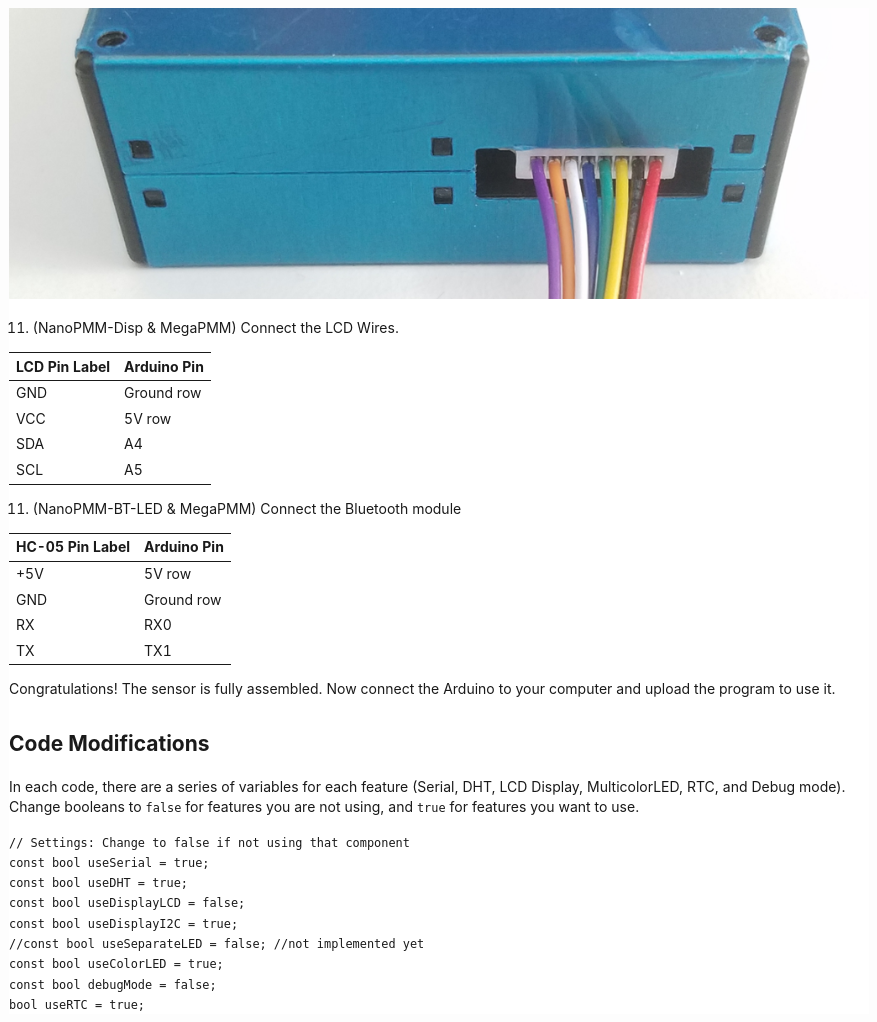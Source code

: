 ![PMS5003 Wires](https://github.com/ericwooshem/LavenderAir/blob/main/Graphics/PMS5003_Wires_Colors.png)

11. (NanoPMM-Disp & MegaPMM) Connect the LCD Wires.

|LCD Pin Label|Arduino Pin|
|---|---|
|GND|Ground row|
|VCC|5V row|
|SDA|A4|
|SCL|A5|


11. (NanoPMM-BT-LED & MegaPMM) Connect the Bluetooth module 

|HC-05 Pin Label|Arduino Pin|
|---|---|
|+5V|5V row|
|GND|Ground row|
|RX|RX0|
|TX|TX1|

Congratulations! The sensor is fully assembled. Now connect the Arduino to your computer and upload the program to use it.

## Code Modifications

In each code, there are a series of variables for each feature (Serial, DHT, LCD Display, MulticolorLED, RTC, and Debug mode). Change booleans to `false` for features you are not using, and `true` for features you want to use.

    // Settings: Change to false if not using that component
    const bool useSerial = true;
    const bool useDHT = true;
    const bool useDisplayLCD = false;
    const bool useDisplayI2C = true;
    //const bool useSeparateLED = false; //not implemented yet
    const bool useColorLED = true;
    const bool debugMode = false;
    bool useRTC = true;
